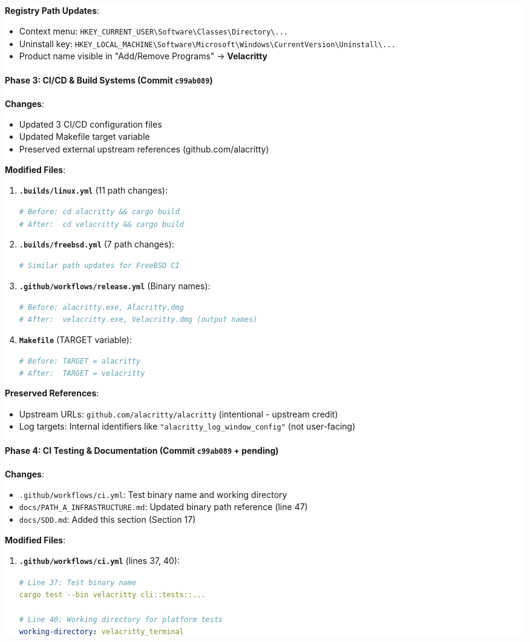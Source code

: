 **Registry Path Updates**:
- Context menu: `HKEY_CURRENT_USER\Software\Classes\Directory\...`
- Uninstall key: `HKEY_LOCAL_MACHINE\Software\Microsoft\Windows\CurrentVersion\Uninstall\...`
- Product name visible in "Add/Remove Programs" → **Velacritty**

#### Phase 3: CI/CD & Build Systems (Commit `c99ab089`)

**Changes**:
- Updated 3 CI/CD configuration files
- Updated Makefile target variable
- Preserved external upstream references (github.com/alacritty)

**Modified Files**:

1. **`.builds/linux.yml`** (11 path changes):
   ```yaml
   # Before: cd alacritty && cargo build
   # After:  cd velacritty && cargo build
   ```

2. **`.builds/freebsd.yml`** (7 path changes):
   ```yaml
   # Similar path updates for FreeBSD CI
   ```

3. **`.github/workflows/release.yml`** (Binary names):
   ```yaml
   # Before: alacritty.exe, Alacritty.dmg
   # After:  velacritty.exe, Velacritty.dmg (output names)
   ```

4. **`Makefile`** (TARGET variable):
   ```makefile
   # Before: TARGET = alacritty
   # After:  TARGET = velacritty
   ```

**Preserved References**:
- Upstream URLs: `github.com/alacritty/alacritty` (intentional - upstream credit)
- Log targets: Internal identifiers like `"alacritty_log_window_config"` (not user-facing)

#### Phase 4: CI Testing & Documentation (Commit `c99ab089` + pending)

**Changes**:
- `.github/workflows/ci.yml`: Test binary name and working directory
- `docs/PATH_A_INFRASTRUCTURE.md`: Updated binary path reference (line 47)
- `docs/SDD.md`: Added this section (Section 17)

**Modified Files**:
1. **`.github/workflows/ci.yml`** (lines 37, 40):
   ```yaml
   # Line 37: Test binary name
   cargo test --bin velacritty cli::tests::...
   
   # Line 40: Working directory for platform tests
   working-directory: velacritty_terminal
   ```
